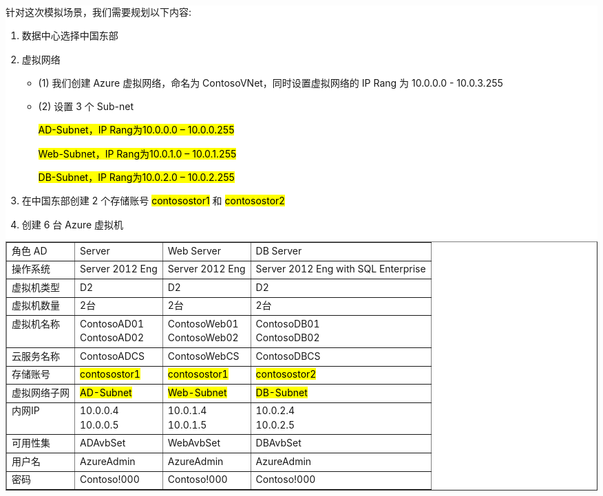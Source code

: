 针对这次模拟场景，我们需要规划以下内容:

1.	数据中心选择中国东部
2.	虚拟网络

	* (1)	我们创建 Azure 虚拟网络，命名为 ContosoVNet，同时设置虚拟网络的 IP Rang 为 10.0.0.0 - 10.0.3.255
	* (2)	设置 3 个 Sub-net

		<mark>AD-Subnet，IP Rang为10.0.0.0 – 10.0.0.255</mark>

		<mark>Web-Subnet，IP Rang为10.0.1.0 – 10.0.1.255</mark>

		<mark>DB-Subnet，IP Rang为10.0.2.0 – 10.0.2.255</mark>

3.	在中国东部创建 2 个存储账号 <mark>contosostor1</mark> 和 <mark>contosostor2</mark>
4.	创建 6 台 Azure 虚拟机

<table border="1">
<tr>
<td>角色	AD</td>	<td>Server</td>	<td>Web Server</td>	<td>DB Server</td>
</tr>
<tr>
<td>操作系统</td>	<td>Server 2012 Eng</td>	<td>Server 2012 Eng</td>	<td>Server 2012 Eng with SQL Enterprise</td>
</tr>
<tr>
<td>虚拟机类型</td>	<td>D2</td>	<td>D2</td>	<td>D2</td>
</tr>
<tr>
<td>虚拟机数量</td>	<td>2台</td>	<td>2台</td>	<td>2台</td>
</tr>
<tr>
<td>虚拟机名称</td>	<td>ContosoAD01<br/>ContosoAD02</td>	<td>ContosoWeb01<br/>ContosoWeb02</td>	<td>ContosoDB01<br/>ContosoDB02</td>
</tr>
<tr>
<td>云服务名称</td>	<td>ContosoADCS</td>	<td>ContosoWebCS</td>	<td>ContosoDBCS</td>
</tr>
<tr>
<td>存储账号</td>	<td><mark>contosostor1</mark></td>	<td><mark>contosostor1</mark></td>	<td><mark>contosostor2</td>
</tr>
<tr>
<td>虚拟网络子网</td>	<td><mark>AD-Subnet</mark></td>	<td><mark>Web-Subnet</mark></td>	<td><mark>DB-Subnet</mark></td>
</tr>
<tr>
<td>内网IP</td>	<td>10.0.0.4<br/>10.0.0.5</td>	<td>10.0.1.4<br/>10.0.1.5</td>	<td>10.0.2.4<br/>10.0.2.5</td>
</tr>
<tr>
<td>可用性集</td>	<td>ADAvbSet</td>	<td>WebAvbSet</td>	<td>DBAvbSet</td>
</tr>
<tr>
<td>用户名</td>	<td>AzureAdmin</td>	<td>AzureAdmin</td>	<td>AzureAdmin</td>
</tr>
<tr>
<td>密码</td>	<td>Contoso!000</td>	<td>Contoso!000</td>	<td>Contoso!000</td>
</tr>
</table>
